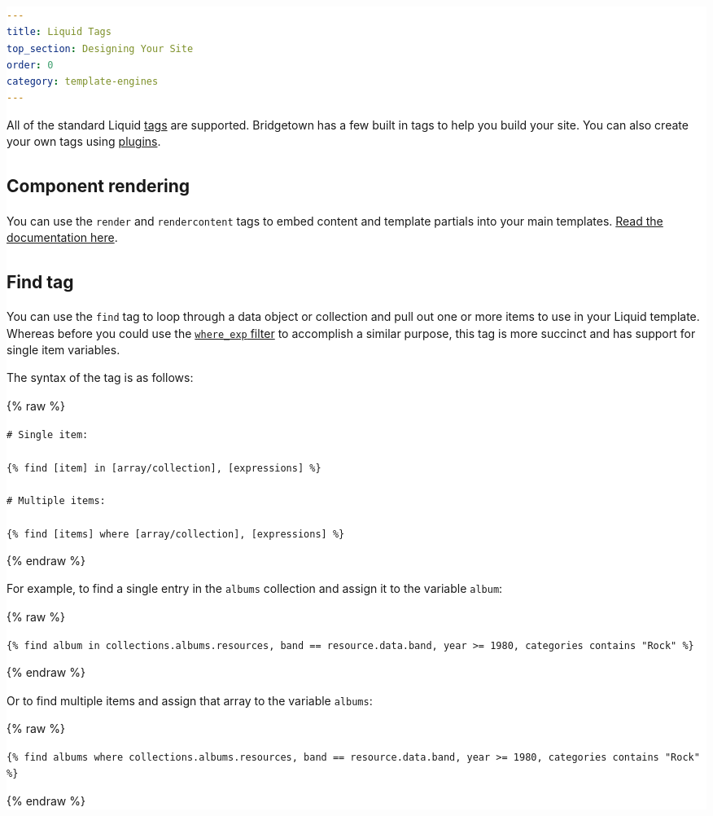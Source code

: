 ```yaml
---
title: Liquid Tags
top_section: Designing Your Site
order: 0
category: template-engines
---
```


All of the standard Liquid
[tags](https://shopify.github.io/liquid/tags/control-flow/) are supported.
Bridgetown has a few built in tags to help you build your site. You can also create
your own tags using [plugins](/docs/plugins/tags).

## Component rendering

You can use the `render` and `rendercontent` tags to embed content and template partials into your main templates. [Read the documentation here](/docs/components).

## Find tag

You can use the `find` tag to loop through a data object or collection and pull out one or more items to use in your Liquid template. Whereas before you could use the [`where_exp` filter](/docs/liquid/filters/#binary-operators-in-where_exp-filter) to accomplish a similar purpose, this tag is more succinct and has support for single item variables.

The syntax of the tag is as follows:

{% raw %}
```liquid
# Single item:

{% find [item] in [array/collection], [expressions] %}

# Multiple items:

{% find [items] where [array/collection], [expressions] %}
```
{% endraw %}

For example, to find a single entry in the `albums` collection and assign it to the variable `album`:

{% raw %}
```liquid
{% find album in collections.albums.resources, band == resource.data.band, year >= 1980, categories contains "Rock" %}
```
{% endraw %}

Or to find multiple items and assign that array to the variable `albums`:

{% raw %}
```liquid
{% find albums where collections.albums.resources, band == resource.data.band, year >= 1980, categories contains "Rock" %}
```
{% endraw %}
